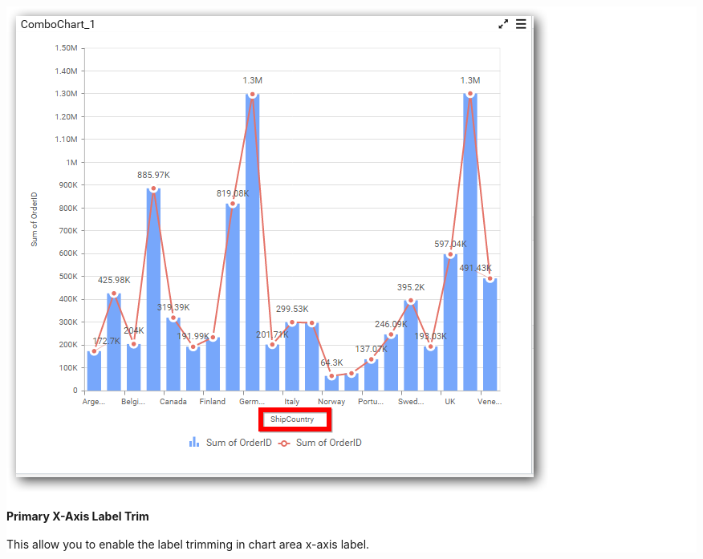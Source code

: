 ![](images/combochart_categoryaxistitle.png)

**Primary X-Axis Label Trim**

This allow you to enable the label trimming in chart area x-axis label.
